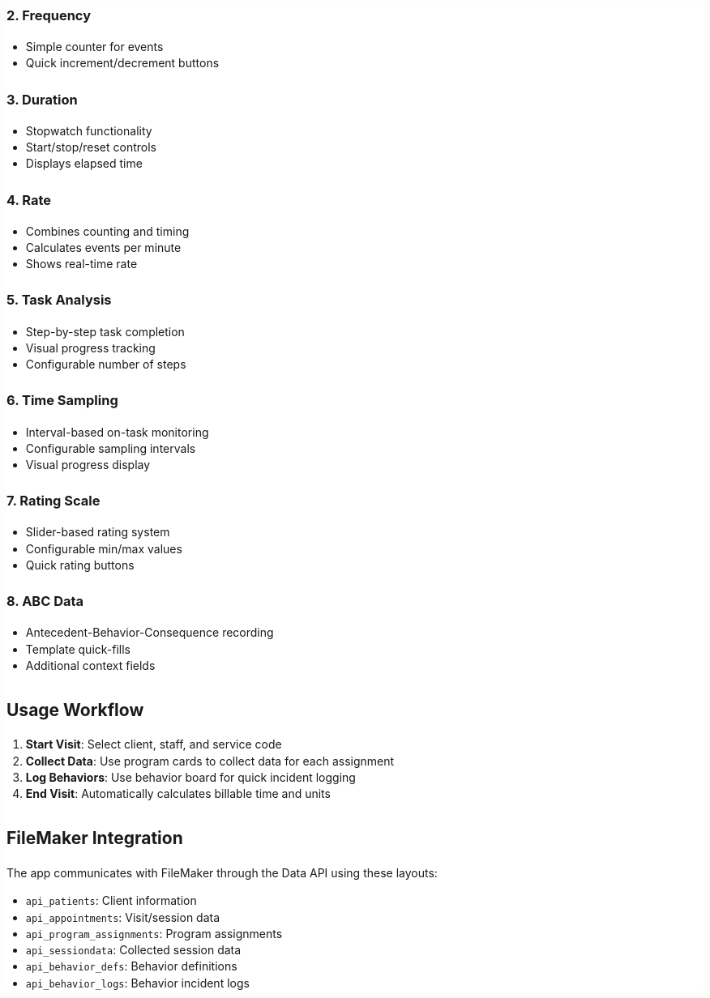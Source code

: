 ### 2. Frequency
- Simple counter for events
- Quick increment/decrement buttons

### 3. Duration
- Stopwatch functionality
- Start/stop/reset controls
- Displays elapsed time

### 4. Rate
- Combines counting and timing
- Calculates events per minute
- Shows real-time rate

### 5. Task Analysis
- Step-by-step task completion
- Visual progress tracking
- Configurable number of steps

### 6. Time Sampling
- Interval-based on-task monitoring
- Configurable sampling intervals
- Visual progress display

### 7. Rating Scale
- Slider-based rating system
- Configurable min/max values
- Quick rating buttons

### 8. ABC Data
- Antecedent-Behavior-Consequence recording
- Template quick-fills
- Additional context fields

## Usage Workflow

1. **Start Visit**: Select client, staff, and service code
2. **Collect Data**: Use program cards to collect data for each assignment
3. **Log Behaviors**: Use behavior board for quick incident logging
4. **End Visit**: Automatically calculates billable time and units

## FileMaker Integration

The app communicates with FileMaker through the Data API using these layouts:
- `api_patients`: Client information
- `api_appointments`: Visit/session data
- `api_program_assignments`: Program assignments
- `api_sessiondata`: Collected session data
- `api_behavior_defs`: Behavior definitions
- `api_behavior_logs`: Behavior incident logs

